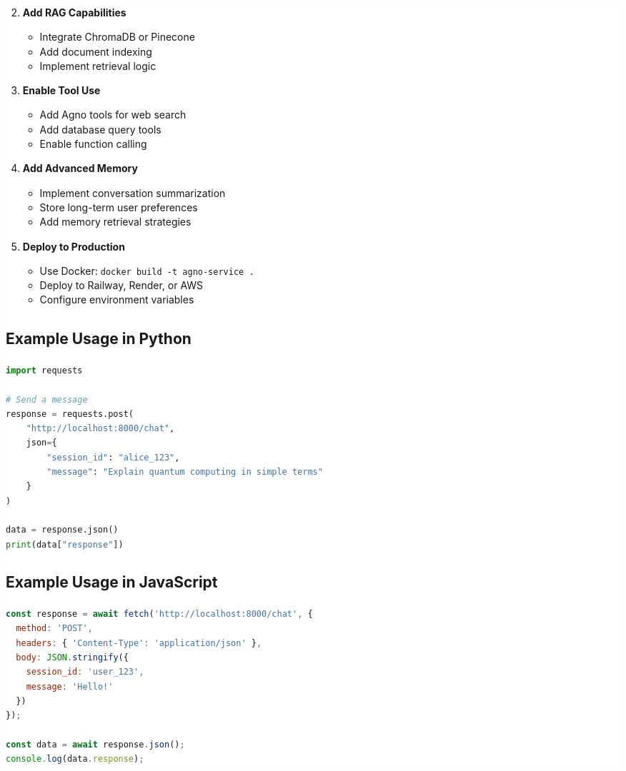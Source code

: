 2. **Add RAG Capabilities**
   - Integrate ChromaDB or Pinecone
   - Add document indexing
   - Implement retrieval logic

3. **Enable Tool Use**
   - Add Agno tools for web search
   - Add database query tools
   - Enable function calling

4. **Add Advanced Memory**
   - Implement conversation summarization
   - Store long-term user preferences
   - Add memory retrieval strategies

5. **Deploy to Production**
   - Use Docker: `docker build -t agno-service .`
   - Deploy to Railway, Render, or AWS
   - Configure environment variables

## Example Usage in Python

```python
import requests

# Send a message
response = requests.post(
    "http://localhost:8000/chat",
    json={
        "session_id": "alice_123",
        "message": "Explain quantum computing in simple terms"
    }
)

data = response.json()
print(data["response"])
```

## Example Usage in JavaScript

```javascript
const response = await fetch('http://localhost:8000/chat', {
  method: 'POST',
  headers: { 'Content-Type': 'application/json' },
  body: JSON.stringify({
    session_id: 'user_123',
    message: 'Hello!'
  })
});

const data = await response.json();
console.log(data.response);
```
